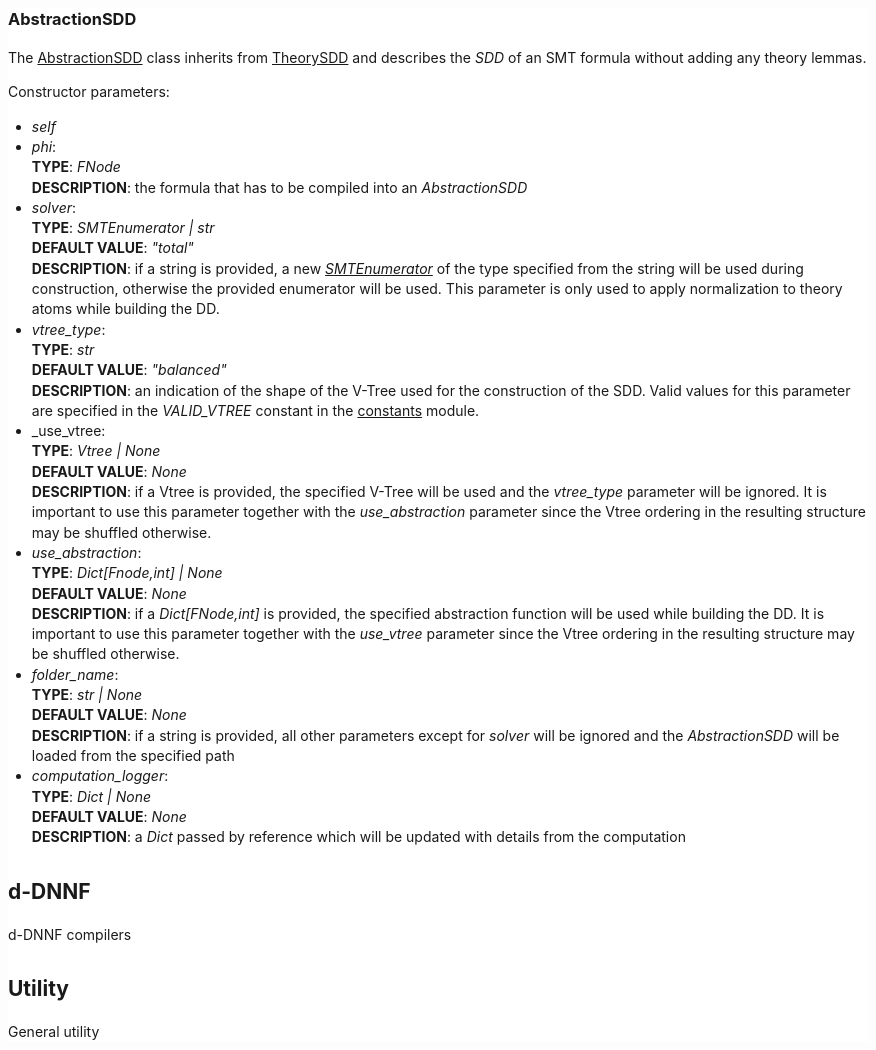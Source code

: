 ### AbstractionSDD

The [AbstractionSDD](../src/theorydd/abstractdd/abstraction_bdd.py) class inherits from [TheorySDD](#theorysdd) and describes the _SDD_ of an SMT formula without adding any theory lemmas.

Constructor parameters:
- _self_
- _phi_: <br>
    **TYPE**: _FNode_ <br>
    **DESCRIPTION**: the formula that has to be compiled into an _AbstractionSDD_
- _solver_: <br>
    **TYPE**: _SMTEnumerator | str_ <br>
    **DEFAULT VALUE**: _"total"_ <br>
    **DESCRIPTION**: if a string is provided, a new [_SMTEnumerator_](#smtenumerator) of the type specified from the string will be used during construction, otherwise the provided enumerator will be used. This parameter is only used to apply normalization to theory atoms while building the DD.
- _vtree_type_: <br>
    **TYPE**: _str_<br>
    **DEFAULT VALUE**: _"balanced"_ <br>
    **DESCRIPTION**: an indication of the shape of the V-Tree used for the construction of the SDD. Valid values for this parameter are specified in the _VALID_VTREE_ constant in the [constants](../src/theorydd/constants) module.
- _use_vtree: <br>
    **TYPE**: _Vtree | None_<br>
    **DEFAULT VALUE**: _None_ <br>
    **DESCRIPTION**: if a Vtree is provided, the specified V-Tree will be used and the _vtree_type_ parameter will be ignored. It is important to use this parameter together with the _use_abstraction_ parameter since the Vtree ordering in the resulting structure may be shuffled otherwise.
- _use_abstraction_: <br>
    **TYPE**: _Dict[Fnode,int] | None_<br>
    **DEFAULT VALUE**: _None_ <br>
    **DESCRIPTION**: if a _Dict[FNode,int]_ is provided, the specified abstraction function will be used while building the DD. It is important to use this parameter together with the _use_vtree_ parameter since the Vtree ordering in the resulting structure may be shuffled otherwise.
- _folder_name_: <br>
    **TYPE**: _str | None_<br>
    **DEFAULT VALUE**: _None_ <br>
    **DESCRIPTION**: if a string is provided, all other parameters except for _solver_ will be ignored and the _AbstractionSDD_ will be loaded from the specified path
- _computation_logger_: <br>
    **TYPE**: _Dict | None_ <br>
    **DEFAULT VALUE**: _None_ <br>
    **DESCRIPTION**: a _Dict_ passed by reference which will be updated with details from the computation

## d-DNNF

d-DNNF compilers

## Utility

General utility